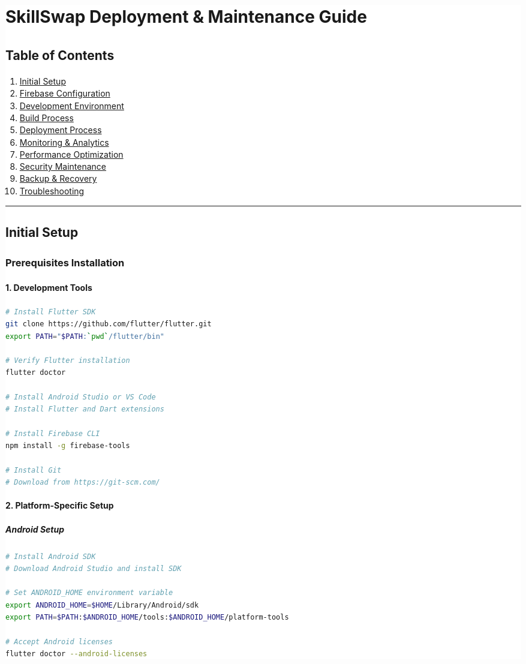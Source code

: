 # SkillSwap Deployment & Maintenance Guide

## Table of Contents
1. [Initial Setup](#initial-setup)
2. [Firebase Configuration](#firebase-configuration)
3. [Development Environment](#development-environment)
4. [Build Process](#build-process)
5. [Deployment Process](#deployment-process)
6. [Monitoring & Analytics](#monitoring--analytics)
7. [Performance Optimization](#performance-optimization)
8. [Security Maintenance](#security-maintenance)
9. [Backup & Recovery](#backup--recovery)
10. [Troubleshooting](#troubleshooting)

---

## Initial Setup

### Prerequisites Installation

#### 1. Development Tools
```bash
# Install Flutter SDK
git clone https://github.com/flutter/flutter.git
export PATH="$PATH:`pwd`/flutter/bin"

# Verify Flutter installation
flutter doctor

# Install Android Studio or VS Code
# Install Flutter and Dart extensions

# Install Firebase CLI
npm install -g firebase-tools

# Install Git
# Download from https://git-scm.com/
```

#### 2. Platform-Specific Setup

##### Android Setup
```bash
# Install Android SDK
# Download Android Studio and install SDK

# Set ANDROID_HOME environment variable
export ANDROID_HOME=$HOME/Library/Android/sdk
export PATH=$PATH:$ANDROID_HOME/tools:$ANDROID_HOME/platform-tools

# Accept Android licenses
flutter doctor --android-licenses
```
